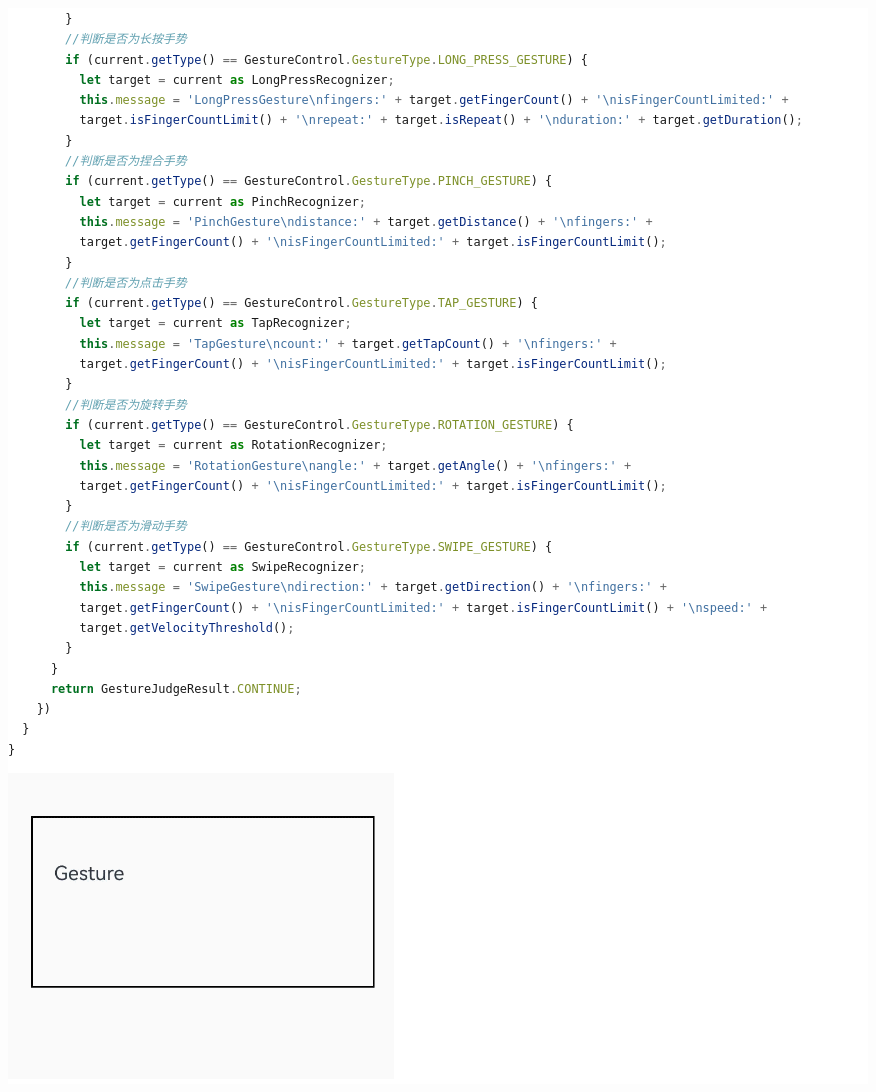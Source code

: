 ```ts
        }
        //判断是否为长按手势
        if (current.getType() == GestureControl.GestureType.LONG_PRESS_GESTURE) {
          let target = current as LongPressRecognizer;
          this.message = 'LongPressGesture\nfingers:' + target.getFingerCount() + '\nisFingerCountLimited:' +
          target.isFingerCountLimit() + '\nrepeat:' + target.isRepeat() + '\nduration:' + target.getDuration();
        }
        //判断是否为捏合手势
        if (current.getType() == GestureControl.GestureType.PINCH_GESTURE) {
          let target = current as PinchRecognizer;
          this.message = 'PinchGesture\ndistance:' + target.getDistance() + '\nfingers:' +
          target.getFingerCount() + '\nisFingerCountLimited:' + target.isFingerCountLimit();
        }
        //判断是否为点击手势
        if (current.getType() == GestureControl.GestureType.TAP_GESTURE) {
          let target = current as TapRecognizer;
          this.message = 'TapGesture\ncount:' + target.getTapCount() + '\nfingers:' +
          target.getFingerCount() + '\nisFingerCountLimited:' + target.isFingerCountLimit();
        }
        //判断是否为旋转手势
        if (current.getType() == GestureControl.GestureType.ROTATION_GESTURE) {
          let target = current as RotationRecognizer;
          this.message = 'RotationGesture\nangle:' + target.getAngle() + '\nfingers:' +
          target.getFingerCount() + '\nisFingerCountLimited:' + target.isFingerCountLimit();
        }
        //判断是否为滑动手势
        if (current.getType() == GestureControl.GestureType.SWIPE_GESTURE) {
          let target = current as SwipeRecognizer;
          this.message = 'SwipeGesture\ndirection:' + target.getDirection() + '\nfingers:' +
          target.getFingerCount() + '\nisFingerCountLimited:' + target.isFingerCountLimit() + '\nspeed:' +
          target.getVelocityThreshold();
        }
      }
      return GestureJudgeResult.CONTINUE;
    })
  }
}
```

 ![example](figures/gesture_recognizer_obtain_attributes.gif)
